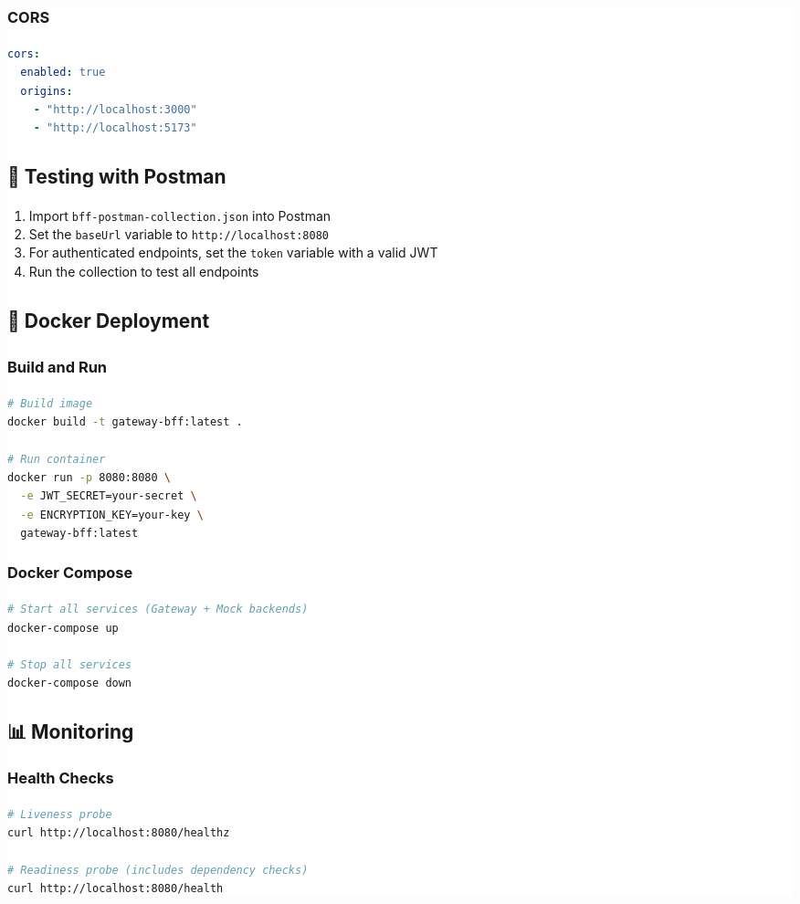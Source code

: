 ### CORS

```yaml
cors:
  enabled: true
  origins:
    - "http://localhost:3000"
    - "http://localhost:5173"
```

## 🧪 Testing with Postman

1. Import `bff-postman-collection.json` into Postman
2. Set the `baseUrl` variable to `http://localhost:8080`
3. For authenticated endpoints, set the `token` variable with a valid JWT
4. Run the collection to test all endpoints

## 🐳 Docker Deployment

### Build and Run

```bash
# Build image
docker build -t gateway-bff:latest .

# Run container
docker run -p 8080:8080 \
  -e JWT_SECRET=your-secret \
  -e ENCRYPTION_KEY=your-key \
  gateway-bff:latest
```

### Docker Compose

```bash
# Start all services (Gateway + Mock backends)
docker-compose up

# Stop all services
docker-compose down
```

## 📊 Monitoring

### Health Checks

```bash
# Liveness probe
curl http://localhost:8080/healthz

# Readiness probe (includes dependency checks)
curl http://localhost:8080/health
```
